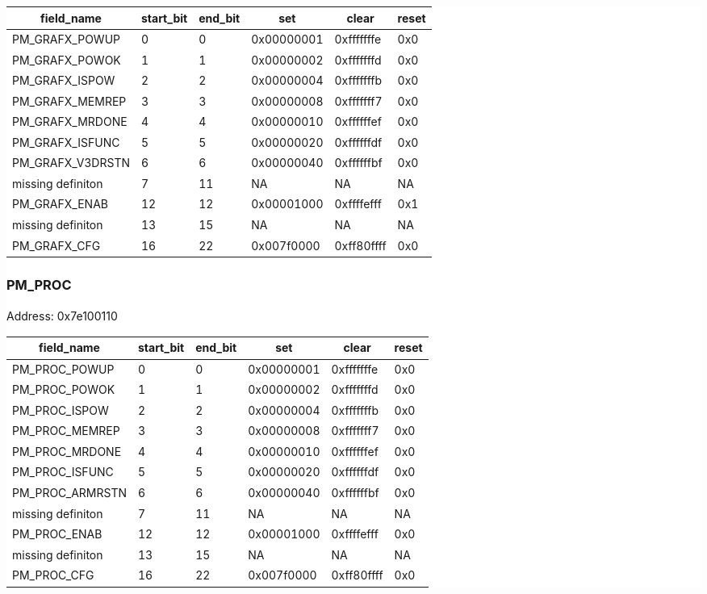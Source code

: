 | field_name | start_bit | end_bit | set | clear | reset |
| --- | --- | --- | --- | --- | --- |
| PM_GRAFX_POWUP | 0 | 0 | 0x00000001 | 0xfffffffe | 0x0 |
| PM_GRAFX_POWOK | 1 | 1 | 0x00000002 | 0xfffffffd | 0x0 |
| PM_GRAFX_ISPOW | 2 | 2 | 0x00000004 | 0xfffffffb | 0x0 |
| PM_GRAFX_MEMREP | 3 | 3 | 0x00000008 | 0xfffffff7 | 0x0 |
| PM_GRAFX_MRDONE | 4 | 4 | 0x00000010 | 0xffffffef | 0x0 |
| PM_GRAFX_ISFUNC | 5 | 5 | 0x00000020 | 0xffffffdf | 0x0 |
| PM_GRAFX_V3DRSTN | 6 | 6 | 0x00000040 | 0xffffffbf | 0x0 |
| missing definiton | 7 | 11 | NA | NA | NA |
| PM_GRAFX_ENAB | 12 | 12 | 0x00001000 | 0xffffefff | 0x1 |
| missing definiton | 13 | 15 | NA | NA | NA |
| PM_GRAFX_CFG | 16 | 22 | 0x007f0000 | 0xff80ffff | 0x0 |

### PM_PROC
 Address: 0x7e100110

| field_name | start_bit | end_bit | set | clear | reset |
| --- | --- | --- | --- | --- | --- |
| PM_PROC_POWUP | 0 | 0 | 0x00000001 | 0xfffffffe | 0x0 |
| PM_PROC_POWOK | 1 | 1 | 0x00000002 | 0xfffffffd | 0x0 |
| PM_PROC_ISPOW | 2 | 2 | 0x00000004 | 0xfffffffb | 0x0 |
| PM_PROC_MEMREP | 3 | 3 | 0x00000008 | 0xfffffff7 | 0x0 |
| PM_PROC_MRDONE | 4 | 4 | 0x00000010 | 0xffffffef | 0x0 |
| PM_PROC_ISFUNC | 5 | 5 | 0x00000020 | 0xffffffdf | 0x0 |
| PM_PROC_ARMRSTN | 6 | 6 | 0x00000040 | 0xffffffbf | 0x0 |
| missing definiton | 7 | 11 | NA | NA | NA |
| PM_PROC_ENAB | 12 | 12 | 0x00001000 | 0xffffefff | 0x0 |
| missing definiton | 13 | 15 | NA | NA | NA |
| PM_PROC_CFG | 16 | 22 | 0x007f0000 | 0xff80ffff | 0x0 |
